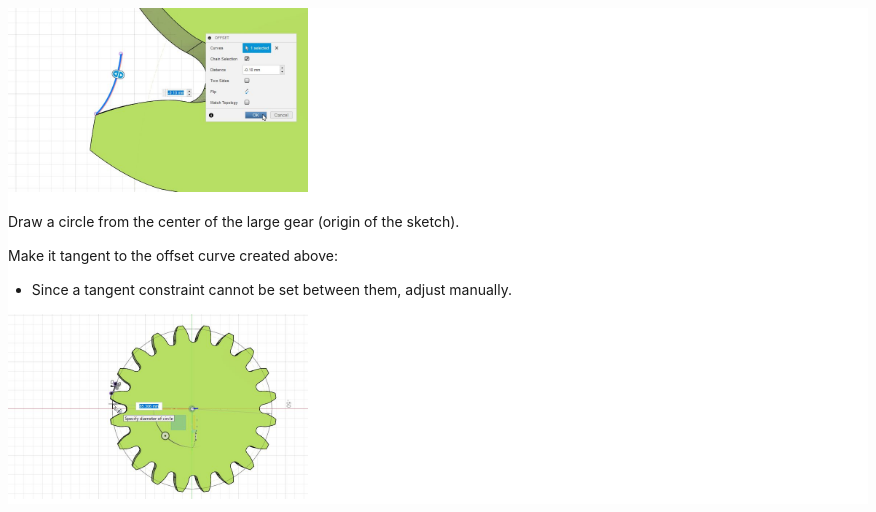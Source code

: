<a href="assets/intermittent15.jpg"><img src="assets/intermittent15.jpg" width="300"></a>

Draw a circle from the center of the large gear (origin of the sketch).

Make it tangent to the offset curve created above:
- Since a tangent constraint cannot be set between them, adjust manually.

<a href="assets/intermittent16.jpg"><img src="assets/intermittent16.jpg" width="300"></a>